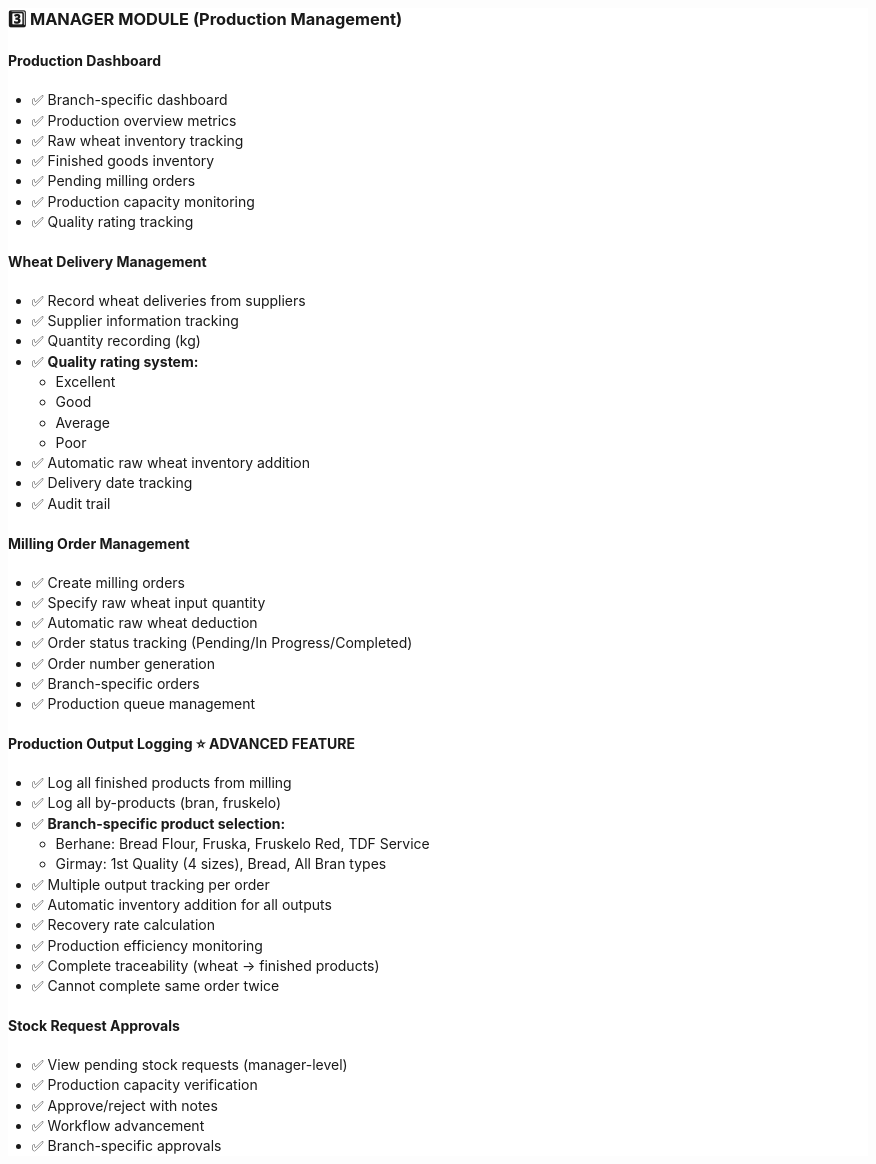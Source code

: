 
### 3️⃣ MANAGER MODULE (Production Management)

#### **Production Dashboard**
- ✅ Branch-specific dashboard
- ✅ Production overview metrics
- ✅ Raw wheat inventory tracking
- ✅ Finished goods inventory
- ✅ Pending milling orders
- ✅ Production capacity monitoring
- ✅ Quality rating tracking

#### **Wheat Delivery Management**
- ✅ Record wheat deliveries from suppliers
- ✅ Supplier information tracking
- ✅ Quantity recording (kg)
- ✅ **Quality rating system:**
  - Excellent
  - Good
  - Average
  - Poor
- ✅ Automatic raw wheat inventory addition
- ✅ Delivery date tracking
- ✅ Audit trail

#### **Milling Order Management**
- ✅ Create milling orders
- ✅ Specify raw wheat input quantity
- ✅ Automatic raw wheat deduction
- ✅ Order status tracking (Pending/In Progress/Completed)
- ✅ Order number generation
- ✅ Branch-specific orders
- ✅ Production queue management

#### **Production Output Logging** ⭐ **ADVANCED FEATURE**
- ✅ Log all finished products from milling
- ✅ Log all by-products (bran, fruskelo)
- ✅ **Branch-specific product selection:**
  - Berhane: Bread Flour, Fruska, Fruskelo Red, TDF Service
  - Girmay: 1st Quality (4 sizes), Bread, All Bran types
- ✅ Multiple output tracking per order
- ✅ Automatic inventory addition for all outputs
- ✅ Recovery rate calculation
- ✅ Production efficiency monitoring
- ✅ Complete traceability (wheat → finished products)
- ✅ Cannot complete same order twice

#### **Stock Request Approvals**
- ✅ View pending stock requests (manager-level)
- ✅ Production capacity verification
- ✅ Approve/reject with notes
- ✅ Workflow advancement
- ✅ Branch-specific approvals
